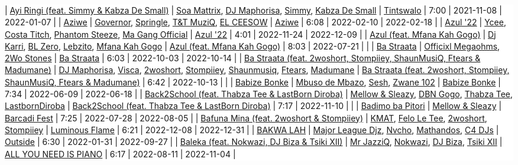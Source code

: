 | [Ayi Ringi \(feat\. Simmy & Kabza De Small\)](https://open.spotify.com/track/6KMsiShDJrospawhS74nzw) | [Soa Mattrix](https://open.spotify.com/artist/1GH6EGidwzL60gzvHscBHH), [DJ Maphorisa](https://open.spotify.com/artist/0mMqD2uqwvCjFvlzo6ayGi), [Simmy](https://open.spotify.com/artist/3MjlXVCfmLdY9QQ2GCd7iA), [Kabza De Small](https://open.spotify.com/artist/1bNjWBFWsAAzZSR59lRdpR) | [Tintswalo](https://open.spotify.com/album/3fP8voyvyaUZWxZrOVisez) | 7:00 | 2021-11-08 | 2022-01-07 |
| [Aziwe](https://open.spotify.com/track/0Wa6TuW299ymduP5e9HHo1) | [Governor](https://open.spotify.com/artist/5M5KFOFtGsBi4Y84MXlW6Z), [Springle](https://open.spotify.com/artist/2MrjOkIsQao28a0Xf1Gy7F), [T&T MuziQ](https://open.spotify.com/artist/3RMLQELRhVfHz4WzoUzt8x), [EL CEESOW](https://open.spotify.com/artist/4jTVPVDlSwka0fJJI3nKnt) | [Aziwe](https://open.spotify.com/album/73UWJZ8oNFoIye9yIUXYnH) | 6:08 | 2022-02-10 | 2022-02-18 |
| [Azul '22](https://open.spotify.com/track/63Zz3bxDL27qxAb4KIuzAt) | [Ycee](https://open.spotify.com/artist/5zqRdlPXeCIuxgaPimSKXj), [Costa Titch](https://open.spotify.com/artist/5IaDEj02UeuU9YQSunGWgG), [Phantom Steeze](https://open.spotify.com/artist/02XiDOg93e5rFwmPoc7O6S), [Ma Gang Official](https://open.spotify.com/artist/6oorjOsgeEP2V4gSOFoZHB) | [Azul '22](https://open.spotify.com/album/0LMmqUmCmVQGYoxQGXHh8p) | 4:01 | 2022-11-24 | 2022-12-09 |
| [Azul \(feat\. Mfana Kah Gogo\)](https://open.spotify.com/track/2b5yxtBC6752lc8jsCESN5) | [Dj Karri](https://open.spotify.com/artist/4seQKbHnG8TM3jKeUvHFw1), [BL Zero](https://open.spotify.com/artist/4bu6ZJj5ThDofeVJHPVlwl), [Lebzito](https://open.spotify.com/artist/3ZzgC7B3Ggr2jZGWclAY7Q), [Mfana Kah Gogo](https://open.spotify.com/artist/0gGBj3AcYMHRa32eeikJg1) | [Azul \(feat\. Mfana Kah Gogo\)](https://open.spotify.com/album/1K6X02dqB7XLSfkd4vAZv9) | 8:03 | 2022-07-21 |  |
| [Ba Straata](https://open.spotify.com/track/37xCJFDUpuLicwYfK7PahH) | [Officixl Megaohms](https://open.spotify.com/artist/1zQrvGYvxwgSNCys79x3PV), [2Wo Stones](https://open.spotify.com/artist/51eaq1TxSDhaXB9awwPZyY) | [Ba Straata](https://open.spotify.com/album/2kTW8SQzsbrQwoLkctS8ze) | 6:03 | 2022-10-03 | 2022-10-14 |
| [Ba Straata \(feat\. 2woshort, Stompiiey, ShaunMusiQ, Ftears & Madumane\)](https://open.spotify.com/track/3DssiWp4pAGNvPrvHVi94f) | [DJ Maphorisa](https://open.spotify.com/artist/0mMqD2uqwvCjFvlzo6ayGi), [Visca](https://open.spotify.com/artist/4Ijr6oNjLibby38inghdKO), [2woshort](https://open.spotify.com/artist/2CsKNR9HBBs3bAswmPz825), [Stompiiey](https://open.spotify.com/artist/16IdDbuertDHTGF9Si2eCN), [Shaunmusiq](https://open.spotify.com/artist/1rz8BeoVHWRTcj2253dM85), [Ftears](https://open.spotify.com/artist/0DT7OuytIwr9CjLYdvLHq7), [Madumane](https://open.spotify.com/artist/3kyJLSOihpXaaR1NBK42pd) | [Ba Straata \(feat\. 2woshort, Stompiiey, ShaunMusiQ, Ftears & Madumane\)](https://open.spotify.com/album/25plKOfn0KCUMmzBztMMu6) | 6:42 | 2022-10-13 |  |
| [Babize Bonke](https://open.spotify.com/track/49kGNf53u6o21bSlFWRTTS) | [Mbuso de Mbazo](https://open.spotify.com/artist/2e4bNESMyPyfdLjpZ83g9O), [Sesh](https://open.spotify.com/artist/2EtAUUQlTksbNoWjhoNO1y), [Zwane 102](https://open.spotify.com/artist/0a7ZAuxcycizA0Irsngjmi) | [Babize Bonke](https://open.spotify.com/album/7ykBBVvRaJbfHzudvxMU1e) | 7:34 | 2022-06-09 | 2022-06-18 |
| [Back2School \(feat\. Thabza Tee & LastBorn Diroba\)](https://open.spotify.com/track/5ZurnORiHUnk92O7a0OTGH) | [Mellow & Sleazy](https://open.spotify.com/artist/5MJ5f1XKD9yu7aWfG8OGjz), [DBN Gogo](https://open.spotify.com/artist/3Oa0mJQWQrUOqJ8fcLuu7l), [Thabza Tee](https://open.spotify.com/artist/5JyEgson2YVsJT0fNGroWn), [LastbornDiroba](https://open.spotify.com/artist/69bAy03h3A10xDSsb8xj3G) | [Back2School \(feat\. Thabza Tee & LastBorn Diroba\)](https://open.spotify.com/album/2TEH9idNRzwSm9o3XPFVYO) | 7:17 | 2022-11-10 |  |
| [Badimo ba Pitori](https://open.spotify.com/track/78gwoq97fVu6GjOTG7Y5uP) | [Mellow & Sleazy](https://open.spotify.com/artist/5MJ5f1XKD9yu7aWfG8OGjz) | [Barcadi Fest](https://open.spotify.com/album/0dx8GE77ZYIRJULOfsGK1f) | 7:25 | 2022-07-28 | 2022-08-05 |
| [Bafuna Mina \(feat\. 2woshort & Stompiiey\)](https://open.spotify.com/track/7tK3IRqD7CTzW0u5lnzsGL) | [KMAT](https://open.spotify.com/artist/4GugIMfUFCc3IJM7jD2C5d), [Felo Le Tee](https://open.spotify.com/artist/6k8odn7NzzTT4K3NBNtsfV), [2woshort](https://open.spotify.com/artist/1bXft3LbQCC6OREdgzw0v1), [Stompiiey](https://open.spotify.com/artist/16IdDbuertDHTGF9Si2eCN) | [Luminous Flame](https://open.spotify.com/album/1hiPBZdZSpQTZCpNw92iIh) | 6:21 | 2022-12-08 | 2022-12-31 |
| [BAKWA LAH](https://open.spotify.com/track/5fSBPtedqX65IaJlyGHbK0) | [Major League Djz](https://open.spotify.com/artist/0N3AcLTAS3vcx93PxN2Agb), [Nvcho](https://open.spotify.com/artist/3W0DeGwe5EHJwydiL6ECaC), [Mathandos](https://open.spotify.com/artist/4ie8G7LI4tNKHAXln6mhiK), [C4 DJs](https://open.spotify.com/artist/4WJQEAwZjONMhNaVuMlHSo) | [Outside](https://open.spotify.com/album/4GSO0sVELc1GIiJQjzqt8E) | 6:30 | 2022-01-31 | 2022-09-27 |
| [Baleka \(feat\. Nokwazi, DJ Biza & Tsiki XII\)](https://open.spotify.com/track/7iBiBYaVBw69mmPwPBgM0t) | [Mr JazziQ](https://open.spotify.com/artist/1nVEvn7RMNxj27rn0WE13E), [Nokwazi](https://open.spotify.com/artist/212CRvd7gujQnCCLbRhylL), [DJ Biza](https://open.spotify.com/artist/4HeR40LXLro0IsVPpDJXrm), [Tsiki XII](https://open.spotify.com/artist/202SrQTYVvPja7Z5lrsWuk) | [ALL YOU NEED IS PIANO](https://open.spotify.com/album/4FxJb1vaaJzZVTi0LI5xs5) | 6:17 | 2022-08-11 | 2022-11-04 |